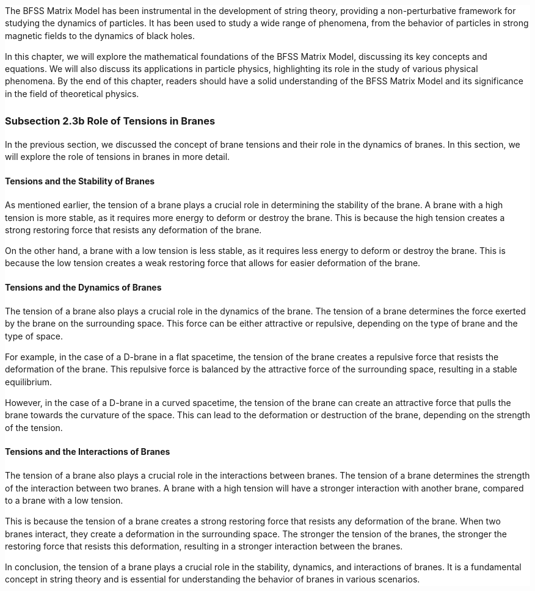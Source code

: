 The BFSS Matrix Model has been instrumental in the development of string theory, providing a non-perturbative framework for studying the dynamics of particles. It has been used to study a wide range of phenomena, from the behavior of particles in strong magnetic fields to the dynamics of black holes.

In this chapter, we will explore the mathematical foundations of the BFSS Matrix Model, discussing its key concepts and equations. We will also discuss its applications in particle physics, highlighting its role in the study of various physical phenomena. By the end of this chapter, readers should have a solid understanding of the BFSS Matrix Model and its significance in the field of theoretical physics.




### Subsection 2.3b Role of Tensions in Branes

In the previous section, we discussed the concept of brane tensions and their role in the dynamics of branes. In this section, we will explore the role of tensions in branes in more detail.

#### Tensions and the Stability of Branes

As mentioned earlier, the tension of a brane plays a crucial role in determining the stability of the brane. A brane with a high tension is more stable, as it requires more energy to deform or destroy the brane. This is because the high tension creates a strong restoring force that resists any deformation of the brane.

On the other hand, a brane with a low tension is less stable, as it requires less energy to deform or destroy the brane. This is because the low tension creates a weak restoring force that allows for easier deformation of the brane.

#### Tensions and the Dynamics of Branes

The tension of a brane also plays a crucial role in the dynamics of the brane. The tension of a brane determines the force exerted by the brane on the surrounding space. This force can be either attractive or repulsive, depending on the type of brane and the type of space.

For example, in the case of a D-brane in a flat spacetime, the tension of the brane creates a repulsive force that resists the deformation of the brane. This repulsive force is balanced by the attractive force of the surrounding space, resulting in a stable equilibrium.

However, in the case of a D-brane in a curved spacetime, the tension of the brane can create an attractive force that pulls the brane towards the curvature of the space. This can lead to the deformation or destruction of the brane, depending on the strength of the tension.

#### Tensions and the Interactions of Branes

The tension of a brane also plays a crucial role in the interactions between branes. The tension of a brane determines the strength of the interaction between two branes. A brane with a high tension will have a stronger interaction with another brane, compared to a brane with a low tension.

This is because the tension of a brane creates a strong restoring force that resists any deformation of the brane. When two branes interact, they create a deformation in the surrounding space. The stronger the tension of the branes, the stronger the restoring force that resists this deformation, resulting in a stronger interaction between the branes.

In conclusion, the tension of a brane plays a crucial role in the stability, dynamics, and interactions of branes. It is a fundamental concept in string theory and is essential for understanding the behavior of branes in various scenarios. 
